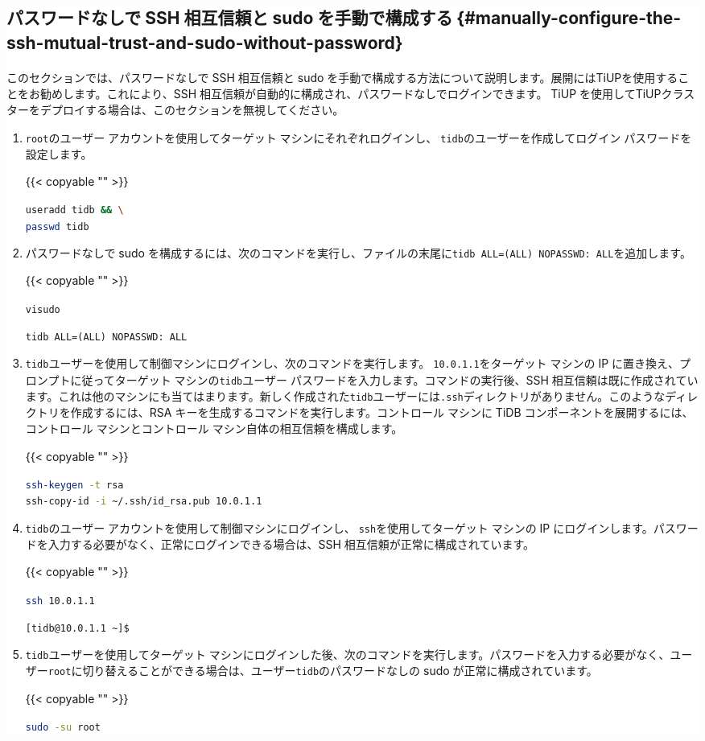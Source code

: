 ## パスワードなしで SSH 相互信頼と sudo を手動で構成する {#manually-configure-the-ssh-mutual-trust-and-sudo-without-password}

このセクションでは、パスワードなしで SSH 相互信頼と sudo を手動で構成する方法について説明します。展開にはTiUPを使用することをお勧めします。これにより、SSH 相互信頼が自動的に構成され、パスワードなしでログインできます。 TiUP を使用してTiUPクラスターをデプロイする場合は、このセクションを無視してください。

1.  `root`のユーザー アカウントを使用してターゲット マシンにそれぞれログインし、 `tidb`のユーザーを作成してログイン パスワードを設定します。

    {{< copyable "" >}}

    ```bash
    useradd tidb && \
    passwd tidb
    ```

2.  パスワードなしで sudo を構成するには、次のコマンドを実行し、ファイルの末尾に`tidb ALL=(ALL) NOPASSWD: ALL`を追加します。

    {{< copyable "" >}}

    ```bash
    visudo
    ```

    ```
    tidb ALL=(ALL) NOPASSWD: ALL
    ```

3.  `tidb`ユーザーを使用して制御マシンにログインし、次のコマンドを実行します。 `10.0.1.1`をターゲット マシンの IP に置き換え、プロンプトに従ってターゲット マシンの`tidb`ユーザー パスワードを入力します。コマンドの実行後、SSH 相互信頼は既に作成されています。これは他のマシンにも当てはまります。新しく作成された`tidb`ユーザーには`.ssh`ディレクトリがありません。このようなディレクトリを作成するには、RSA キーを生成するコマンドを実行します。コントロール マシンに TiDB コンポーネントを展開するには、コントロール マシンとコントロール マシン自体の相互信頼を構成します。

    {{< copyable "" >}}

    ```bash
    ssh-keygen -t rsa
    ssh-copy-id -i ~/.ssh/id_rsa.pub 10.0.1.1
    ```

4.  `tidb`のユーザー アカウントを使用して制御マシンにログインし、 `ssh`を使用してターゲット マシンの IP にログインします。パスワードを入力する必要がなく、正常にログインできる場合は、SSH 相互信頼が正常に構成されています。

    {{< copyable "" >}}

    ```bash
    ssh 10.0.1.1
    ```

    ```
    [tidb@10.0.1.1 ~]$
    ```

5.  `tidb`ユーザーを使用してターゲット マシンにログインした後、次のコマンドを実行します。パスワードを入力する必要がなく、ユーザー`root`に切り替えることができる場合は、ユーザー`tidb`のパスワードなしの sudo が正常に構成されています。

    {{< copyable "" >}}

    ```bash
    sudo -su root
    ```
